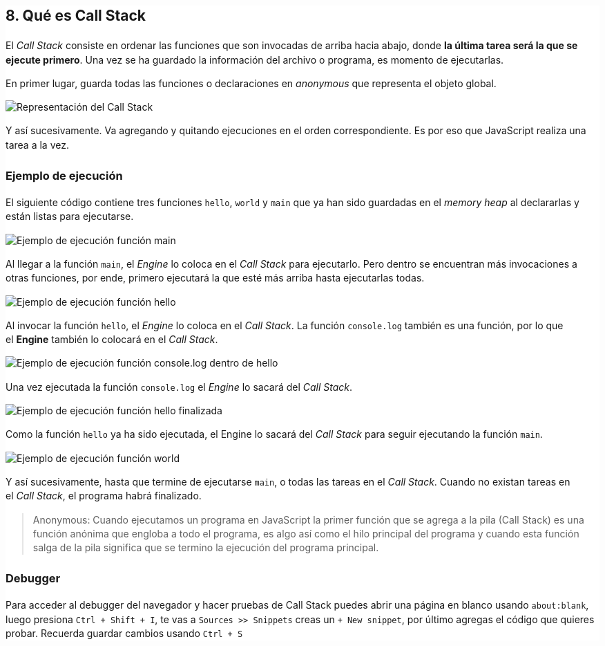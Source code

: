 ## 8. Qué es Call Stack

El *Call Stack* consiste en ordenar las funciones que son invocadas de arriba hacia abajo, donde **la última tarea será la que se ejecute primero**. Una vez se ha guardado la información del archivo o programa, es momento de ejecutarlas.

En primer lugar, guarda todas las funciones o declaraciones en *anonymous* que representa el objeto global.

![Representación del Call Stack](https://i.postimg.cc/BbFHcfTw/8-call-back.png)

Y así sucesivamente. Va agregando y quitando ejecuciones en el orden correspondiente. Es por eso que JavaScript realiza una tarea a la vez.

### Ejemplo de ejecución

El siguiente código contiene tres funciones `hello`, `world` y `main` que ya han sido guardadas en el *memory heap* al declararlas y están listas para ejecutarse.

![Ejemplo de ejecución función main](https://i.postimg.cc/wBWX9VxF/8-function-main.png)

Al llegar a la función `main`, el *Engine* lo coloca en el *Call Stack* para ejecutarlo. Pero dentro se encuentran más invocaciones a otras funciones, por ende, primero ejecutará la que esté más arriba hasta ejecutarlas todas.

![Ejemplo de ejecución función hello](https://i.postimg.cc/HLW0GKmV/8-function-hello.png)

Al invocar la función `hello`, el *Engine* lo coloca en el *Call Stack*. La función `console.log` también es una función, por lo que el **Engine** también lo colocará en el *Call Stack*.

![Ejemplo de ejecución función console.log dentro de hello](https://i.postimg.cc/XYkKzWTR/8-function-console-log.png)

Una vez ejecutada la función `console.log` el *Engine* lo sacará del *Call Stack*.

![Ejemplo de ejecución función hello finalizada](https://i.postimg.cc/9MKy7Q77/8-function-hello-finalizada.png)

Como la función `hello` ya ha sido ejecutada, el Engine lo sacará del *Call Stack* para seguir ejecutando la función `main`.

![Ejemplo de ejecución función world](https://i.postimg.cc/ZRCrndCm/8-function-world.png)

Y así sucesivamente, hasta que termine de ejecutarse `main`, o todas las tareas en el *Call Stack*. Cuando no existan tareas en el *Call Stack*, el programa habrá finalizado.

> Anonymous: Cuando ejecutamos un programa en JavaScript la primer función que se agrega a la pila (Call Stack) es una función anónima que engloba a todo el programa, es algo así como el hilo principal del programa y cuando esta función salga de la pila significa que se termino la ejecución del programa principal.

### Debugger

Para acceder al debugger del navegador y hacer pruebas de Call Stack puedes abrir una página en blanco usando `about:blank`, luego presiona `Ctrl + Shift + I`, te vas a `Sources >> Snippets` creas un `+ New snippet`, por último agregas el código que quieres probar. Recuerda guardar cambios usando `Ctrl + S`
